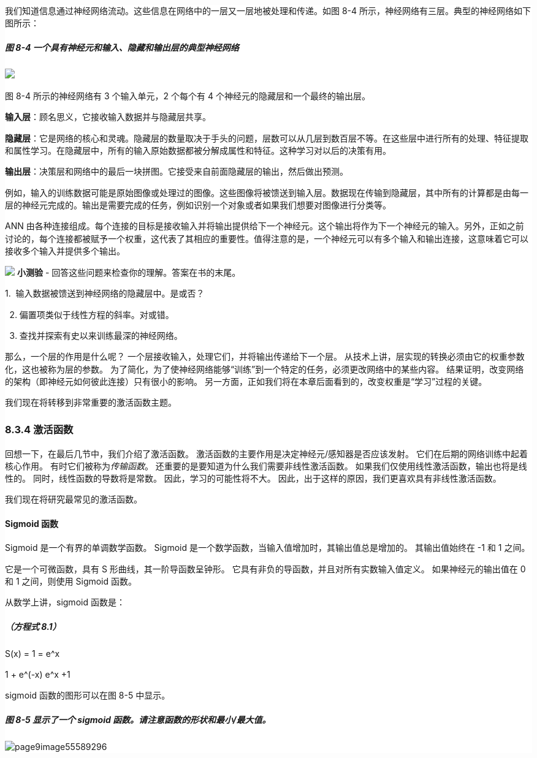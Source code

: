 我们知道信息通过神经网络流动。这些信息在网络中的一层又一层地被处理和传递。如图 8-4 所示，神经网络有三层。典型的神经网络如下图所示：

##### 图 8-4 一个具有神经元和输入、隐藏和输出层的典型神经网络

![](img/08image008.png)

图 8-4 所示的神经网络有 3 个输入单元，2 个每个有 4 个神经元的隐藏层和一个最终的输出层。

**输入层**：顾名思义，它接收输入数据并与隐藏层共享。

**隐藏层**：它是网络的核心和灵魂。隐藏层的数量取决于手头的问题，层数可以从几层到数百层不等。在这些层中进行所有的处理、特征提取和属性学习。在隐藏层中，所有的输入原始数据都被分解成属性和特征。这种学习对以后的决策有用。

**输出层**：决策层和网络中的最后一块拼图。它接受来自前面隐藏层的输出，然后做出预测。

例如，输入的训练数据可能是原始图像或处理过的图像。这些图像将被馈送到输入层。数据现在传输到隐藏层，其中所有的计算都是由每一层的神经元完成的。输出是需要完成的任务，例如识别一个对象或者如果我们想要对图像进行分类等。

ANN 由各种连接组成。每个连接的目标是接收输入并将输出提供给下一个神经元。这个输出将作为下一个神经元的输入。另外，正如之前讨论的，每个连接都被赋予一个权重，这代表了其相应的重要性。值得注意的是，一个神经元可以有多个输入和输出连接，这意味着它可以接收多个输入并提供多个输出。

![](img/tgt.png) **小测验** - 回答这些问题来检查你的理解。答案在书的末尾。

1.  输入数据被馈送到神经网络的隐藏层中。是或否？

2. 偏置项类似于线性方程的斜率。对或错。

3. 查找并探索有史以来训练最深的神经网络。

那么，一个层的作用是什么呢？ 一个层接收输入，处理它们，并将输出传递给下一个层。 从技术上讲，层实现的转换必须由它的权重参数化，这也被称为层的参数。 为了简化，为了使神经网络能够“训练”到一个特定的任务，必须更改网络中的某些内容。 结果证明，改变网络的架构（即神经元如何彼此连接）只有很小的影响。 另一方面，正如我们将在本章后面看到的，改变权重是“学习”过程的关键。

我们现在将转移到非常重要的激活函数主题。

### 8.3.4 激活函数

回想一下，在最后几节中，我们介绍了激活函数。 激活函数的主要作用是决定神经元/感知器是否应该发射。 它们在后期的网络训练中起着核心作用。 有时它们被称为*传输函数*。 还重要的是要知道为什么我们需要非线性激活函数。 如果我们仅使用线性激活函数，输出也将是线性的。 同时，线性函数的导数将是常数。 因此，学习的可能性将不大。 因此，出于这样的原因，我们更喜欢具有非线性激活函数。

我们现在将研究最常见的激活函数。

#### Sigmoid 函数

Sigmoid 是一个有界的单调数学函数。 Sigmoid 是一个数学函数，当输入值增加时，其输出值总是增加的。 其输出值始终在 -1 和 1 之间。

它是一个可微函数，具有 S 形曲线，其一阶导函数呈钟形。 它具有非负的导函数，并且对所有实数输入值定义。 如果神经元的输出值在 0 和 1 之间，则使用 Sigmoid 函数。

从数学上讲，sigmoid 函数是：

##### （方程式 8.1）

S(x) = 1 = e^x

1 + e^(-x) e^x +1

sigmoid 函数的图形可以在图 8-5 中显示。

##### 图 8-5 显示了一个 sigmoid 函数。请注意函数的形状和最小/最大值。

![page9image55589296](img/08image009.png)
